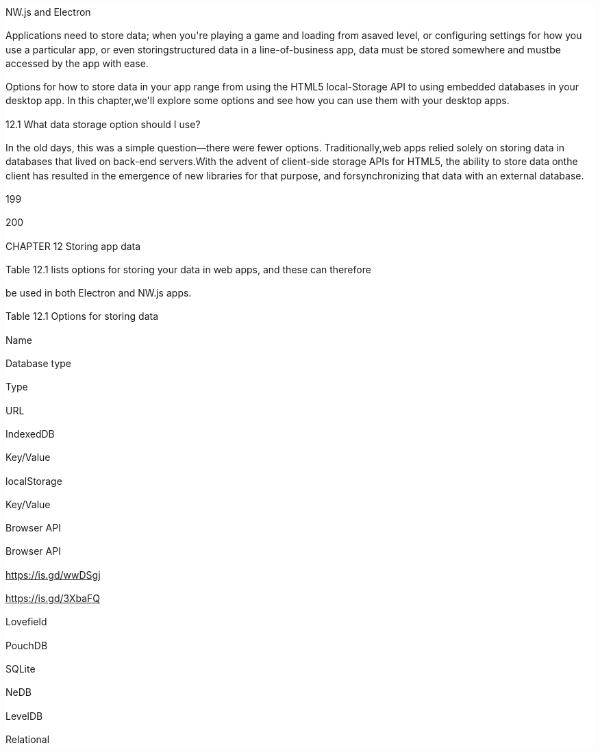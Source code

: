 NW.js and Electron

Applications need to store data; when you're playing a game and loading from asaved level, or configuring settings for how you use a particular app, or even storingstructured data in a line-of-business app, data must be stored somewhere and mustbe accessed by the app with ease.

Options for how to store data in your app range from using the HTML5 local-Storage API to using embedded databases in your desktop app. In this chapter,we'll explore some options and see how you can use them with your desktop apps.

12.1 What data storage option should I use?

In the old days, this was a simple question—there were fewer options. Traditionally,web apps relied solely on storing data in databases that lived on back-end servers.With the advent of client-side storage APIs for HTML5, the ability to store data onthe client has resulted in the emergence of new libraries for that purpose, and forsynchronizing that data with an external database.

199

200

CHAPTER 12 Storing app data

Table 12.1 lists options for storing your data in web apps, and these can therefore

be used in both Electron and NW.js apps.

Table 12.1 Options for storing data

Name

Database type

Type

URL

IndexedDB

Key/Value

localStorage

Key/Value

Browser API

Browser API

https://is.gd/wwDSgj

https://is.gd/3XbaFQ

Lovefield

PouchDB

SQLite

NeDB

LevelDB

Relational
